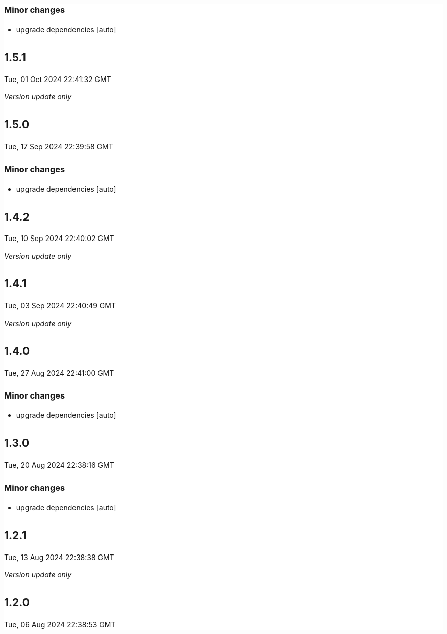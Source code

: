### Minor changes

- upgrade dependencies [auto]

## 1.5.1
Tue, 01 Oct 2024 22:41:32 GMT

_Version update only_

## 1.5.0
Tue, 17 Sep 2024 22:39:58 GMT

### Minor changes

- upgrade dependencies [auto]

## 1.4.2
Tue, 10 Sep 2024 22:40:02 GMT

_Version update only_

## 1.4.1
Tue, 03 Sep 2024 22:40:49 GMT

_Version update only_

## 1.4.0
Tue, 27 Aug 2024 22:41:00 GMT

### Minor changes

- upgrade dependencies [auto]

## 1.3.0
Tue, 20 Aug 2024 22:38:16 GMT

### Minor changes

- upgrade dependencies [auto]

## 1.2.1
Tue, 13 Aug 2024 22:38:38 GMT

_Version update only_

## 1.2.0
Tue, 06 Aug 2024 22:38:53 GMT
